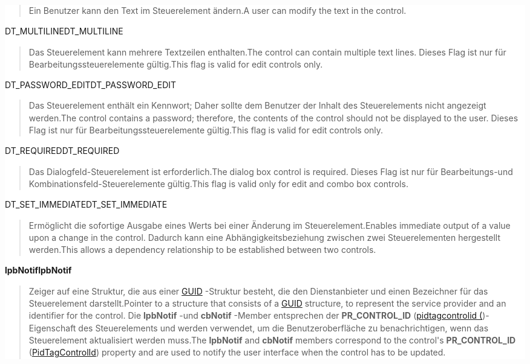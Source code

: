> <span data-ttu-id="7b792-144">Ein Benutzer kann den Text im Steuerelement ändern.</span><span class="sxs-lookup"><span data-stu-id="7b792-144">A user can modify the text in the control.</span></span> 
    
<span data-ttu-id="7b792-145">DT_MULTILINE</span><span class="sxs-lookup"><span data-stu-id="7b792-145">DT_MULTILINE</span></span> 
  
> <span data-ttu-id="7b792-146">Das Steuerelement kann mehrere Textzeilen enthalten.</span><span class="sxs-lookup"><span data-stu-id="7b792-146">The control can contain multiple text lines.</span></span> <span data-ttu-id="7b792-147">Dieses Flag ist nur für Bearbeitungssteuerelemente gültig.</span><span class="sxs-lookup"><span data-stu-id="7b792-147">This flag is valid for edit controls only.</span></span>
    
<span data-ttu-id="7b792-148">DT_PASSWORD_EDIT</span><span class="sxs-lookup"><span data-stu-id="7b792-148">DT_PASSWORD_EDIT</span></span> 
  
> <span data-ttu-id="7b792-149">Das Steuerelement enthält ein Kennwort; Daher sollte dem Benutzer der Inhalt des Steuerelements nicht angezeigt werden.</span><span class="sxs-lookup"><span data-stu-id="7b792-149">The control contains a password; therefore, the contents of the control should not be displayed to the user.</span></span> <span data-ttu-id="7b792-150">Dieses Flag ist nur für Bearbeitungssteuerelemente gültig.</span><span class="sxs-lookup"><span data-stu-id="7b792-150">This flag is valid for edit controls only.</span></span>
    
<span data-ttu-id="7b792-151">DT_REQUIRED</span><span class="sxs-lookup"><span data-stu-id="7b792-151">DT_REQUIRED</span></span> 
  
> <span data-ttu-id="7b792-152">Das Dialogfeld-Steuerelement ist erforderlich.</span><span class="sxs-lookup"><span data-stu-id="7b792-152">The dialog box control is required.</span></span> <span data-ttu-id="7b792-153">Dieses Flag ist nur für Bearbeitungs-und Kombinationsfeld-Steuerelemente gültig.</span><span class="sxs-lookup"><span data-stu-id="7b792-153">This flag is valid only for edit and combo box controls.</span></span>
    
<span data-ttu-id="7b792-154">DT_SET_IMMEDIATE</span><span class="sxs-lookup"><span data-stu-id="7b792-154">DT_SET_IMMEDIATE</span></span> 
  
> <span data-ttu-id="7b792-155">Ermöglicht die sofortige Ausgabe eines Werts bei einer Änderung im Steuerelement.</span><span class="sxs-lookup"><span data-stu-id="7b792-155">Enables immediate output of a value upon a change in the control.</span></span> <span data-ttu-id="7b792-156">Dadurch kann eine Abhängigkeitsbeziehung zwischen zwei Steuerelementen hergestellt werden.</span><span class="sxs-lookup"><span data-stu-id="7b792-156">This allows a dependency relationship to be established between two controls.</span></span> 
    
<span data-ttu-id="7b792-157">**lpbNotif**</span><span class="sxs-lookup"><span data-stu-id="7b792-157">**lpbNotif**</span></span>
  
> <span data-ttu-id="7b792-158">Zeiger auf eine Struktur, die aus einer [GUID](guid.md) -Struktur besteht, die den Dienstanbieter und einen Bezeichner für das Steuerelement darstellt.</span><span class="sxs-lookup"><span data-stu-id="7b792-158">Pointer to a structure that consists of a [GUID](guid.md) structure, to represent the service provider and an identifier for the control.</span></span> <span data-ttu-id="7b792-159">Die **lpbNotif** -und **cbNotif** -Member entsprechen der **PR_CONTROL_ID** ([pidtagcontrolid (](pidtagcontrolid-canonical-property.md))-Eigenschaft des Steuerelements und werden verwendet, um die Benutzeroberfläche zu benachrichtigen, wenn das Steuerelement aktualisiert werden muss.</span><span class="sxs-lookup"><span data-stu-id="7b792-159">The **lpbNotif** and **cbNotif** members correspond to the control's **PR_CONTROL_ID** ([PidTagControlId](pidtagcontrolid-canonical-property.md)) property and are used to notify the user interface when the control has to be updated.</span></span>
    